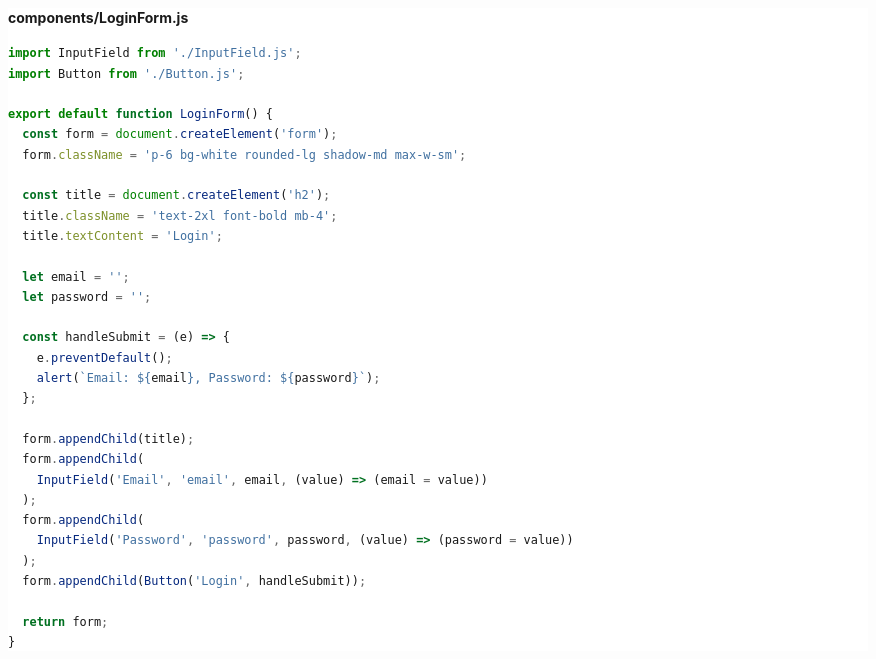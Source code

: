 
**components/LoginForm.js**

```javascript
import InputField from './InputField.js';
import Button from './Button.js';

export default function LoginForm() {
  const form = document.createElement('form');
  form.className = 'p-6 bg-white rounded-lg shadow-md max-w-sm';

  const title = document.createElement('h2');
  title.className = 'text-2xl font-bold mb-4';
  title.textContent = 'Login';

  let email = '';
  let password = '';

  const handleSubmit = (e) => {
    e.preventDefault();
    alert(`Email: ${email}, Password: ${password}`);
  };

  form.appendChild(title);
  form.appendChild(
    InputField('Email', 'email', email, (value) => (email = value))
  );
  form.appendChild(
    InputField('Password', 'password', password, (value) => (password = value))
  );
  form.appendChild(Button('Login', handleSubmit));

  return form;
}
```

